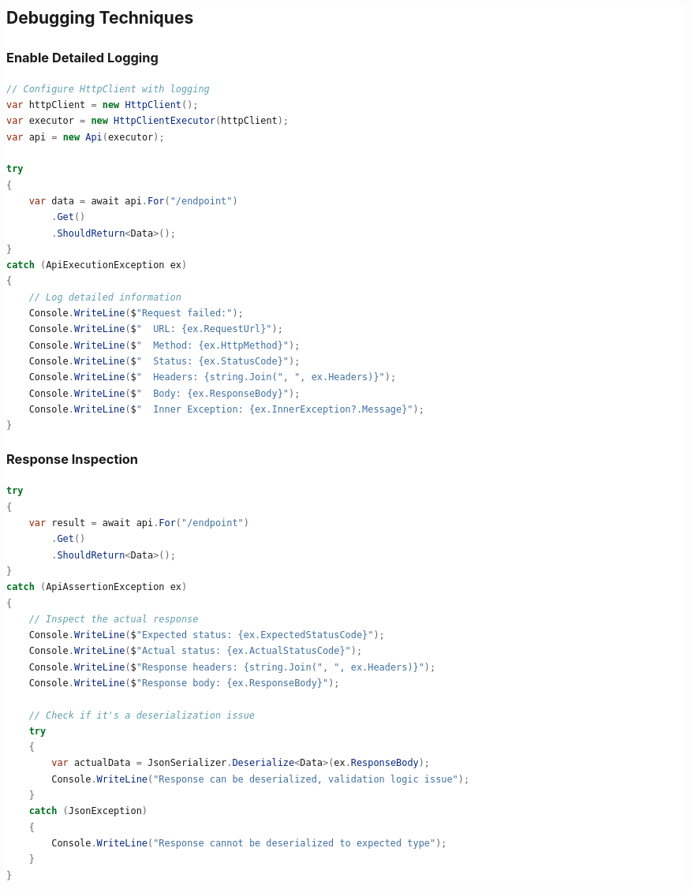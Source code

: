 ## Debugging Techniques

### Enable Detailed Logging

```csharp
// Configure HttpClient with logging
var httpClient = new HttpClient();
var executor = new HttpClientExecutor(httpClient);
var api = new Api(executor);

try
{
    var data = await api.For("/endpoint")
        .Get()
        .ShouldReturn<Data>();
}
catch (ApiExecutionException ex)
{
    // Log detailed information
    Console.WriteLine($"Request failed:");
    Console.WriteLine($"  URL: {ex.RequestUrl}");
    Console.WriteLine($"  Method: {ex.HttpMethod}");
    Console.WriteLine($"  Status: {ex.StatusCode}");
    Console.WriteLine($"  Headers: {string.Join(", ", ex.Headers)}");
    Console.WriteLine($"  Body: {ex.ResponseBody}");
    Console.WriteLine($"  Inner Exception: {ex.InnerException?.Message}");
}
```

### Response Inspection

```csharp
try
{
    var result = await api.For("/endpoint")
        .Get()
        .ShouldReturn<Data>();
}
catch (ApiAssertionException ex)
{
    // Inspect the actual response
    Console.WriteLine($"Expected status: {ex.ExpectedStatusCode}");
    Console.WriteLine($"Actual status: {ex.ActualStatusCode}");
    Console.WriteLine($"Response headers: {string.Join(", ", ex.Headers)}");
    Console.WriteLine($"Response body: {ex.ResponseBody}");
    
    // Check if it's a deserialization issue
    try
    {
        var actualData = JsonSerializer.Deserialize<Data>(ex.ResponseBody);
        Console.WriteLine("Response can be deserialized, validation logic issue");
    }
    catch (JsonException)
    {
        Console.WriteLine("Response cannot be deserialized to expected type");
    }
}
```
